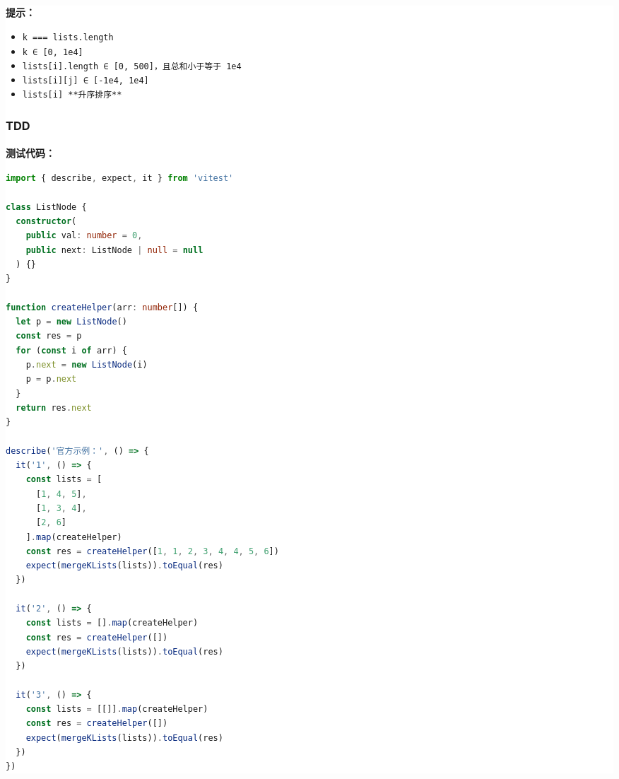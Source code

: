 **提示：**
- `k === lists.length`
- `k ∈ [0, 1e4]`
- `lists[i].length ∈ [0, 500]，且总和小于等于 1e4`
- `lists[i][j] ∈ [-1e4, 1e4]`
- `lists[i] **升序排序**`

### TDD

<strong>测试代码：</strong>

```ts
import { describe, expect, it } from 'vitest'

class ListNode {
  constructor(
    public val: number = 0,
    public next: ListNode | null = null
  ) {}
}

function createHelper(arr: number[]) {
  let p = new ListNode()
  const res = p
  for (const i of arr) {
    p.next = new ListNode(i)
    p = p.next
  }
  return res.next
}

describe('官方示例：', () => {
  it('1', () => {
    const lists = [
      [1, 4, 5],
      [1, 3, 4],
      [2, 6]
    ].map(createHelper)
    const res = createHelper([1, 1, 2, 3, 4, 4, 5, 6])
    expect(mergeKLists(lists)).toEqual(res)
  })

  it('2', () => {
    const lists = [].map(createHelper)
    const res = createHelper([])
    expect(mergeKLists(lists)).toEqual(res)
  })

  it('3', () => {
    const lists = [[]].map(createHelper)
    const res = createHelper([])
    expect(mergeKLists(lists)).toEqual(res)
  })
})
```
